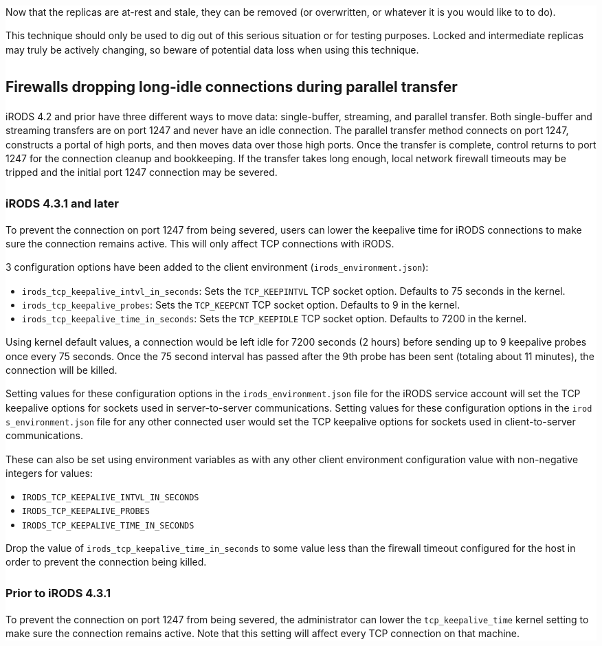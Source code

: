 Now that the replicas are at-rest and stale, they can be removed (or overwritten, or whatever it is you would like to to do).

This technique should only be used to dig out of this serious situation or for testing purposes. Locked and intermediate replicas may truly be actively changing, so beware of potential data loss when using this technique.

## Firewalls dropping long-idle connections during parallel transfer

iRODS 4.2 and prior have three different ways to move data: single-buffer, streaming, and parallel transfer.  Both single-buffer and streaming transfers are on port 1247 and never have an idle connection.  The parallel transfer method connects on port 1247, constructs a portal of high ports, and then moves data over those high ports.  Once the transfer is complete, control returns to port 1247 for the connection cleanup and bookkeeping.  If the transfer takes long enough, local network firewall timeouts may be tripped and the initial port 1247 connection may be severed.

### iRODS 4.3.1 and later
To prevent the connection on port 1247 from being severed, users can lower the keepalive time for iRODS connections to make sure the connection remains active. This will only affect TCP connections with iRODS.

3 configuration options have been added to the client environment (`irods_environment.json`):

- `irods_tcp_keepalive_intvl_in_seconds`: Sets the `TCP_KEEPINTVL` TCP socket option. Defaults to 75 seconds in the kernel.
- `irods_tcp_keepalive_probes`: Sets the `TCP_KEEPCNT` TCP socket option. Defaults to 9 in the kernel.
- `irods_tcp_keepalive_time_in_seconds`: Sets the `TCP_KEEPIDLE` TCP socket option. Defaults to 7200 in the kernel.

Using kernel default values, a connection would be left idle for 7200 seconds (2 hours) before sending up to 9 keepalive probes once every 75 seconds. Once the 75 second interval has passed after the 9th probe has been sent (totaling about 11 minutes), the connection will be killed.

Setting values for these configuration options in the `irods_environment.json` file for the iRODS service account will set the TCP keepalive options for sockets used in server-to-server communications. Setting values for these configuration options in the `irods_environment.json` file for any other connected user would set the TCP keepalive options for sockets used in client-to-server communications.

These can also be set using environment variables as with any other client environment configuration value with non-negative integers for values:

- `IRODS_TCP_KEEPALIVE_INTVL_IN_SECONDS`
- `IRODS_TCP_KEEPALIVE_PROBES`
- `IRODS_TCP_KEEPALIVE_TIME_IN_SECONDS`

Drop the value of `irods_tcp_keepalive_time_in_seconds` to some value less than the firewall timeout configured for the host in order to prevent the connection being killed.

### Prior to iRODS 4.3.1
To prevent the connection on port 1247 from being severed, the administrator can lower the `tcp_keepalive_time` kernel setting to make sure the connection remains active.  Note that this setting will affect every TCP connection on that machine.
